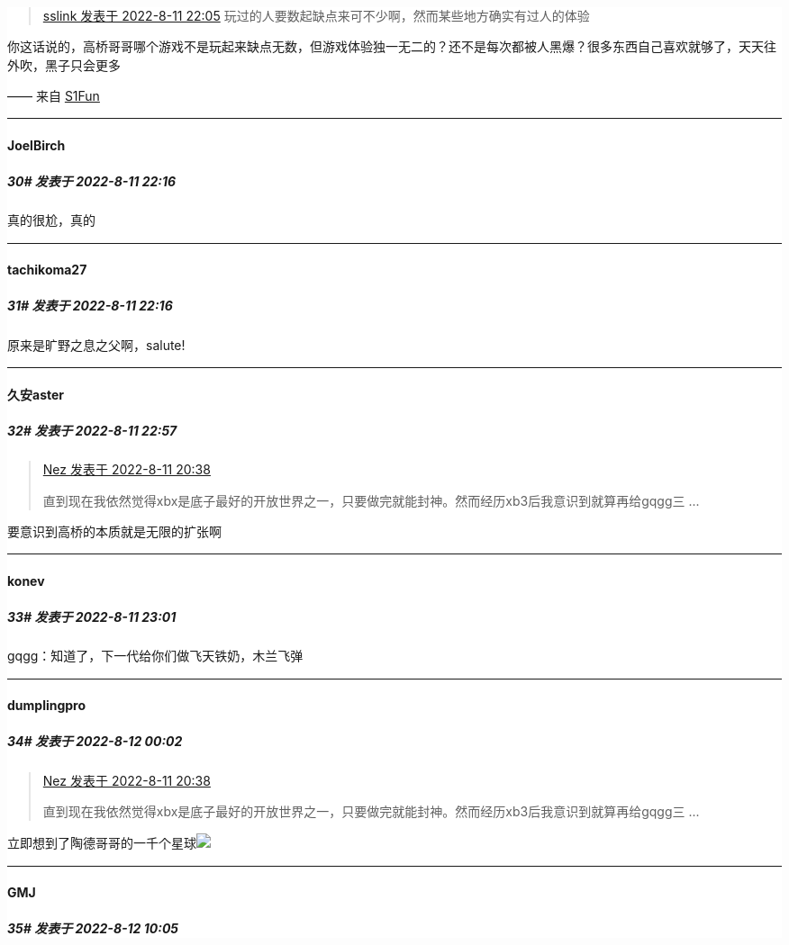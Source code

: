<blockquote><a href="httphttps://bbs.saraba1st.com/2b/forum.php?mod=redirect&amp;goto=findpost&amp;pid=57026336&amp;ptid=2086388" target="_blank">sslink 发表于 2022-8-11 22:05</a>
玩过的人要数起缺点来可不少啊，然而某些地方确实有过人的体验</blockquote>
你这话说的，高桥哥哥哪个游戏不是玩起来缺点无数，但游戏体验独一无二的？还不是每次都被人黑爆？很多东西自己喜欢就够了，天天往外吹，黑子只会更多

—— 来自 [S1Fun](https://s1fun.koalcat.com)

*****

####  JoelBirch  
##### 30#       发表于 2022-8-11 22:16

真的很尬，真的



*****

####  tachikoma27  
##### 31#       发表于 2022-8-11 22:16

原来是旷野之息之父啊，salute!

*****

####  久安aster  
##### 32#       发表于 2022-8-11 22:57

<blockquote><a href="httphttps://bbs.saraba1st.com/2b/forum.php?mod=redirect&amp;goto=findpost&amp;pid=57025020&amp;ptid=2086388" target="_blank">Nez 发表于 2022-8-11 20:38</a>

直到现在我依然觉得xbx是底子最好的开放世界之一，只要做完就能封神。然而经历xb3后我意识到就算再给gqgg三 ...</blockquote>
要意识到高桥的本质就是无限的扩张啊

*****

####  konev  
##### 33#       发表于 2022-8-11 23:01

gqgg：知道了，下一代给你们做飞天铁奶，木兰飞弹

*****

####  dumplingpro  
##### 34#       发表于 2022-8-12 00:02

<blockquote><a href="httphttps://bbs.saraba1st.com/2b/forum.php?mod=redirect&amp;goto=findpost&amp;pid=57025020&amp;ptid=2086388" target="_blank">Nez 发表于 2022-8-11 20:38</a>

直到现在我依然觉得xbx是底子最好的开放世界之一，只要做完就能封神。然而经历xb3后我意识到就算再给gqgg三 ...</blockquote>
立即想到了陶德哥哥的一千个星球<img src="https://static.saraba1st.com/image/smiley/face2017/067.png" referrerpolicy="no-referrer">

*****

####  GMJ  
##### 35#       发表于 2022-8-12 10:05
